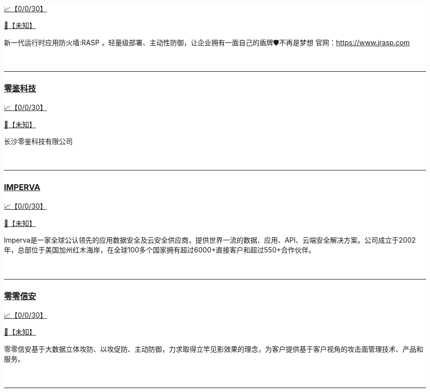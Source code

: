 [:chart_with_upwards_trend:【0/0/30】](http://wechat.doonsec.com/wechat_echarts/?biz=Mzg5MjQ1OTkwMg==)

[:camera_flash:【未知】](http://wechat.doonsec.com&scene=27#wechat_redirect)

新一代运行时应用防火墙:RASP ，轻量级部署、主动性防御，让企业拥有一面自己的盾牌🛡️不再是梦想 官网：https://www.jrasp.com

<img align="top" width="180" src="http://open.weixin.qq.com/qr/code?username=gh_fdc868b0562f" alt="" />

---


### [零鉴科技](http://wechat.doonsec.com/wechat_echarts/?biz=MzkzODE2NjgyNQ==)

[:chart_with_upwards_trend:【0/0/30】](http://wechat.doonsec.com/wechat_echarts/?biz=MzkzODE2NjgyNQ==)

[:camera_flash:【未知】](http://wechat.doonsec.com&scene=27#wechat_redirect)

长沙零鉴科技有限公司

<img align="top" width="180" src="http://open.weixin.qq.com/qr/code?username=gh_b5a0c0155b71" alt="" />

---


### [IMPERVA](http://wechat.doonsec.com/wechat_echarts/?biz=MzI1OTYyOTUyOA==)

[:chart_with_upwards_trend:【0/0/30】](http://wechat.doonsec.com/wechat_echarts/?biz=MzI1OTYyOTUyOA==)

[:camera_flash:【未知】](http://wechat.doonsec.com&scene=27#wechat_redirect)

Imperva是一家全球公认领先的应用数据安全及云安全供应商，提供世界一流的数据、应用、API、云端安全解决方案。公司成立于2002年，总部位于美国加州红木海岸，在全球100多个国家拥有超过6000+直接客户和超过550+合作伙伴。

<img align="top" width="180" src="http://open.weixin.qq.com/qr/code?username=gh_8ff2977b2430" alt="" />

---


### [零零信安](http://wechat.doonsec.com/wechat_echarts/?biz=Mzg3MzM0ODk1NQ==)

[:chart_with_upwards_trend:【0/0/30】](http://wechat.doonsec.com/wechat_echarts/?biz=Mzg3MzM0ODk1NQ==)

[:camera_flash:【未知】](http://wechat.doonsec.com&scene=27#wechat_redirect)

零零信安基于大数据立体攻防、以攻促防、主动防御，力求取得立竿见影效果的理念，为客户提供基于客户视角的攻击面管理技术、产品和服务。

<img align="top" width="180" src="http://open.weixin.qq.com/qr/code?username=gh_a7472501b02a" alt="" />

---
